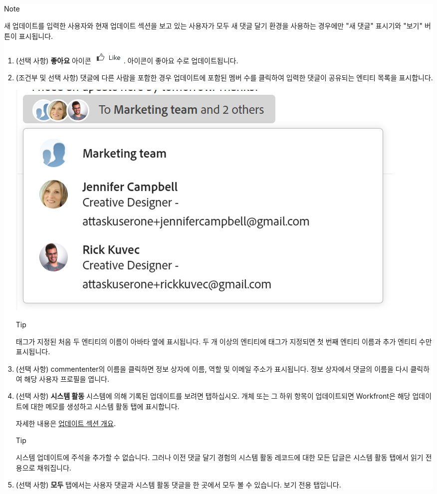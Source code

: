 
   >[!NOTE]
   >
   >   새 업데이트를 입력한 사용자와 현재 업데이트 섹션을 보고 있는 사용자가 모두 새 댓글 달기 환경을 사용하는 경우에만 &quot;새 댓글&quot; 표시기와 &quot;보기&quot; 버튼이 표시됩니다.

1. (선택 사항) **좋아요** 아이콘![](assets/like-icon.png). 아이콘이 좋아요 수로 업데이트됩니다.
1. (조건부 및 선택 사항) 댓글에 다른 사람을 포함한 경우 업데이트에 포함된 멤버 수를 클릭하여 입력한 댓글이 공유되는 엔티티 목록을 표시합니다.

   ![](assets/members-icons-expanded-unshimmed.png)

   >[!TIP]
   >
   >태그가 지정된 처음 두 엔티티의 이름이 아바타 옆에 표시됩니다. 두 개 이상의 엔티티에 태그가 지정되면 첫 번째 엔티티 이름과 추가 엔티티 수만 표시됩니다.

1. <span class="preview"> (선택 사항) commententer의 이름을 클릭하면 정보 상자에 이름, 역할 및 이메일 주소가 표시됩니다. 정보 상자에서 댓글의 이름을 다시 클릭하여 해당 사용자 프로필을 엽니다.</span>
1. (선택 사항) **시스템 활동** 시스템에 의해 기록된 업데이트를 보려면 탭하십시오. 개체 또는 그 하위 항목이 업데이트되면 Workfront은 해당 업데이트에 대한 메모를 생성하고 시스템 활동 탭에 표시합니다.

   자세한 내용은 [업데이트 섹션 개요](../updating-work-items-and-viewing-updates/updates-tab-overview.md).

   >[!TIP]
   >
   >시스템 업데이트에 주석을 추가할 수 없습니다. <span class="preview">그러나 이전 댓글 달기 경험의 시스템 활동 레코드에 대한 모든 답글은 시스템 활동 탭에서 읽기 전용으로 채워집니다.</span>

1. <span class="preview">(선택 사항) **모두** 탭에서는 사용자 댓글과 시스템 활동 댓글을 한 곳에서 모두 볼 수 있습니다. 보기 전용 탭입니다.</span>
